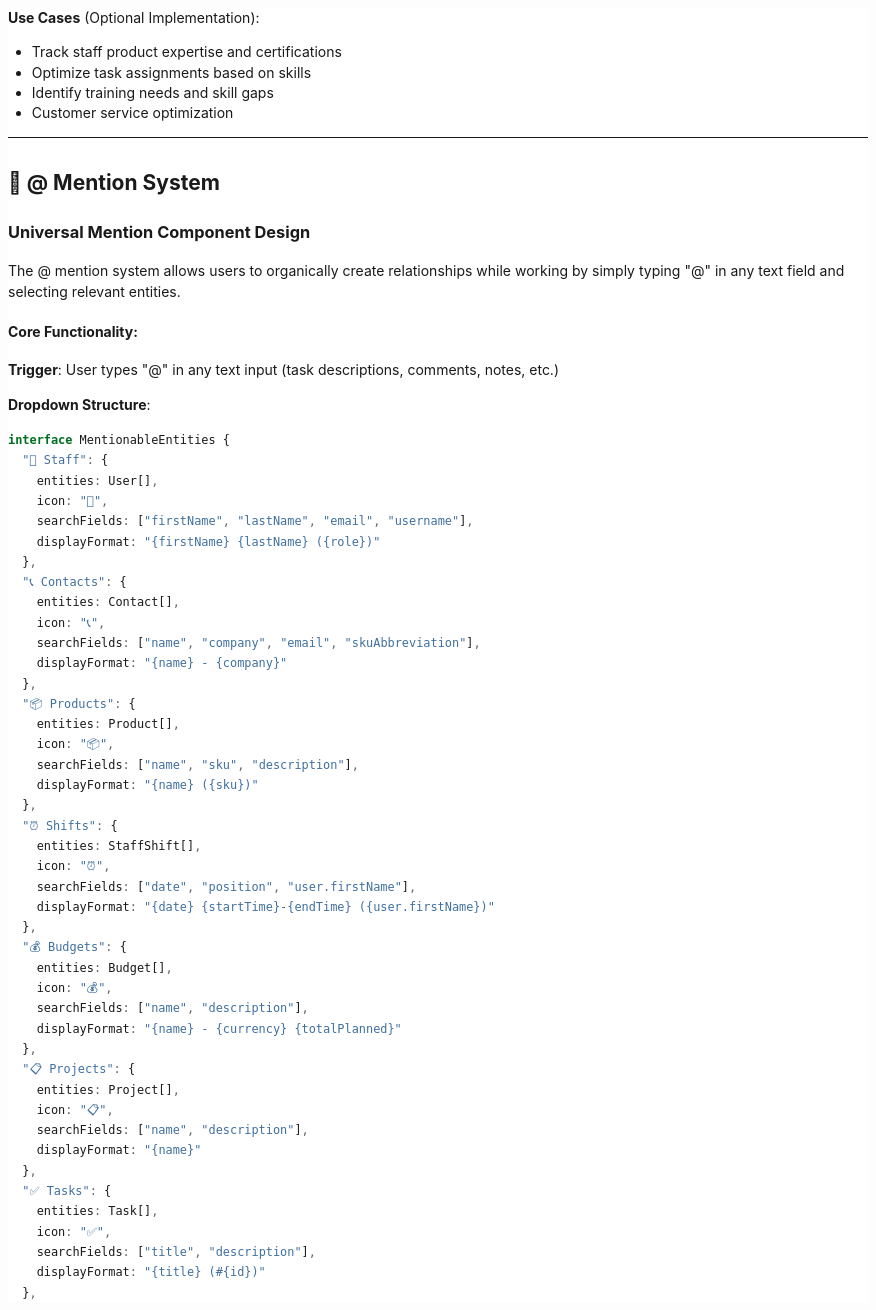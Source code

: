 **Use Cases** (Optional Implementation):
- Track staff product expertise and certifications
- Optimize task assignments based on skills
- Identify training needs and skill gaps
- Customer service optimization

---

## 🎯 **@ Mention System**

### **Universal Mention Component Design**

The @ mention system allows users to organically create relationships while working by simply typing "@" in any text field and selecting relevant entities.

#### **Core Functionality**:

**Trigger**: User types "@" in any text input (task descriptions, comments, notes, etc.)

**Dropdown Structure**:
```typescript
interface MentionableEntities {
  "👥 Staff": {
    entities: User[],
    icon: "👥",
    searchFields: ["firstName", "lastName", "email", "username"],
    displayFormat: "{firstName} {lastName} ({role})"
  },
  "📞 Contacts": {
    entities: Contact[],
    icon: "📞", 
    searchFields: ["name", "company", "email", "skuAbbreviation"],
    displayFormat: "{name} - {company}"
  },
  "📦 Products": {
    entities: Product[],
    icon: "📦",
    searchFields: ["name", "sku", "description"],
    displayFormat: "{name} ({sku})"
  },
  "⏰ Shifts": {
    entities: StaffShift[],
    icon: "⏰",
    searchFields: ["date", "position", "user.firstName"],
    displayFormat: "{date} {startTime}-{endTime} ({user.firstName})"
  },
  "💰 Budgets": {
    entities: Budget[],
    icon: "💰",
    searchFields: ["name", "description"],
    displayFormat: "{name} - {currency} {totalPlanned}"
  },
  "📋 Projects": {
    entities: Project[],
    icon: "📋",
    searchFields: ["name", "description"],
    displayFormat: "{name}"
  },
  "✅ Tasks": {
    entities: Task[],
    icon: "✅",
    searchFields: ["title", "description"],
    displayFormat: "{title} (#{id})"
  },
```
